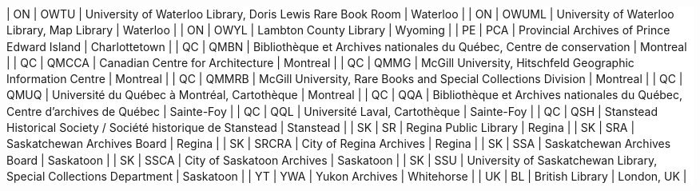 | ON | OWTU | University of Waterloo Library, Doris Lewis Rare Book Room | Waterloo |
| ON | OWUML | University of Waterloo Library, Map Library | Waterloo |
| ON | OWYL | Lambton County Library | Wyoming |
| PE | PCA | Provincial Archives of Prince Edward Island | Charlottetown |
| QC | QMBN | Bibliothèque et Archives nationales du Québec, Centre de conservation | Montreal |
| QC | QMCCA | Canadian Centre for Architecture | Montreal |
| QC | QMMG | McGill University, Hitschfeld Geographic Information Centre | Montreal |
| QC | QMMRB | McGill University, Rare Books and Special Collections Division | Montreal |
| QC | QMUQ | Université du Québec à Montréal, Cartothèque | Montreal |
| QC | QQA | Bibliothèque et Archives nationales du Québec, Centre d’archives de Québec | Sainte-Foy |
| QC | QQL | Université Laval, Cartothèque | Sainte-Foy |
| QC | QSH | Stanstead Historical Society / Société historique de Stanstead | Stanstead |
| SK | SR | Regina Public Library | Regina |
| SK | SRA | Saskatchewan Archives Board | Regina |
| SK | SRCRA | City of Regina Archives | Regina |
| SK | SSA | Saskatchewan Archives Board | Saskatoon |
| SK | SSCA | City of Saskatoon Archives | Saskatoon |
| SK | SSU | University of Saskatchewan Library, Special Collections Department | Saskatoon |
| YT | YWA | Yukon Archives | Whitehorse |
| UK | BL | British Library | London, UK |
